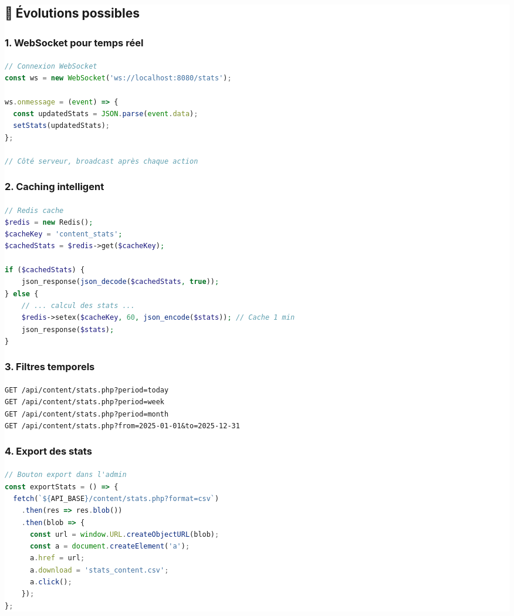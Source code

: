 
## 🔮 Évolutions possibles

### **1. WebSocket pour temps réel**
```javascript
// Connexion WebSocket
const ws = new WebSocket('ws://localhost:8080/stats');

ws.onmessage = (event) => {
  const updatedStats = JSON.parse(event.data);
  setStats(updatedStats);
};

// Côté serveur, broadcast après chaque action
```

### **2. Caching intelligent**
```php
// Redis cache
$redis = new Redis();
$cacheKey = 'content_stats';
$cachedStats = $redis->get($cacheKey);

if ($cachedStats) {
    json_response(json_decode($cachedStats, true));
} else {
    // ... calcul des stats ...
    $redis->setex($cacheKey, 60, json_encode($stats)); // Cache 1 min
    json_response($stats);
}
```

### **3. Filtres temporels**
```
GET /api/content/stats.php?period=today
GET /api/content/stats.php?period=week
GET /api/content/stats.php?period=month
GET /api/content/stats.php?from=2025-01-01&to=2025-12-31
```

### **4. Export des stats**
```javascript
// Bouton export dans l'admin
const exportStats = () => {
  fetch(`${API_BASE}/content/stats.php?format=csv`)
    .then(res => res.blob())
    .then(blob => {
      const url = window.URL.createObjectURL(blob);
      const a = document.createElement('a');
      a.href = url;
      a.download = 'stats_content.csv';
      a.click();
    });
};
```

